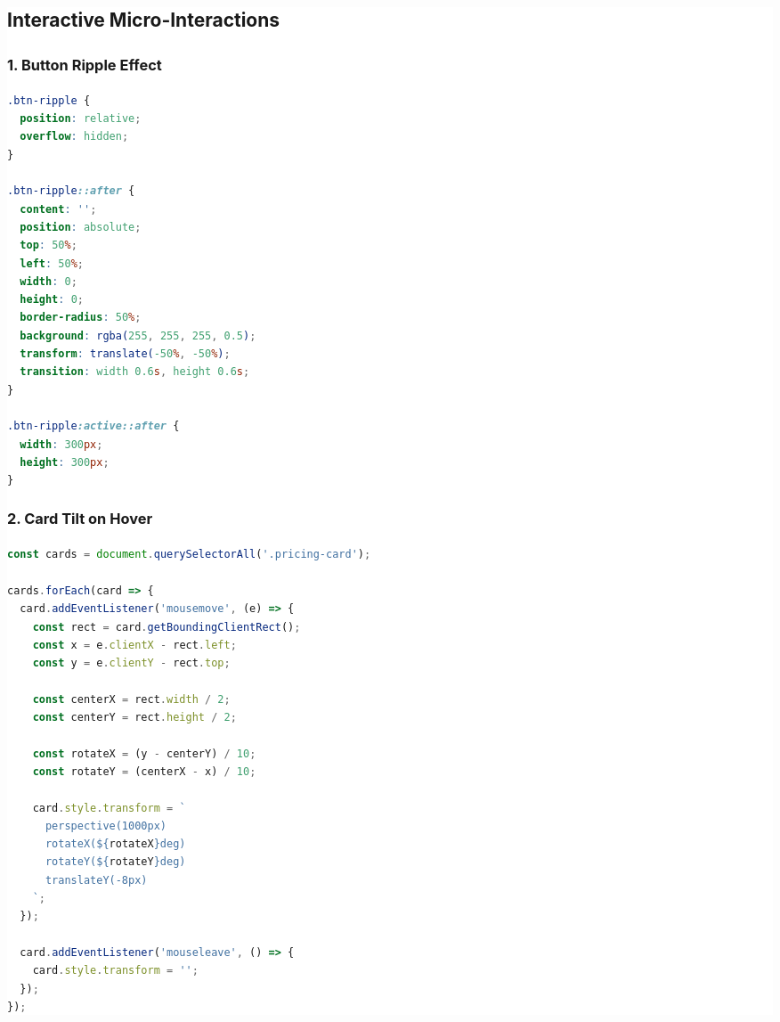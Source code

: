 ## Interactive Micro-Interactions

### 1. Button Ripple Effect

```css
.btn-ripple {
  position: relative;
  overflow: hidden;
}

.btn-ripple::after {
  content: '';
  position: absolute;
  top: 50%;
  left: 50%;
  width: 0;
  height: 0;
  border-radius: 50%;
  background: rgba(255, 255, 255, 0.5);
  transform: translate(-50%, -50%);
  transition: width 0.6s, height 0.6s;
}

.btn-ripple:active::after {
  width: 300px;
  height: 300px;
}
```

### 2. Card Tilt on Hover

```javascript
const cards = document.querySelectorAll('.pricing-card');

cards.forEach(card => {
  card.addEventListener('mousemove', (e) => {
    const rect = card.getBoundingClientRect();
    const x = e.clientX - rect.left;
    const y = e.clientY - rect.top;
    
    const centerX = rect.width / 2;
    const centerY = rect.height / 2;
    
    const rotateX = (y - centerY) / 10;
    const rotateY = (centerX - x) / 10;
    
    card.style.transform = `
      perspective(1000px)
      rotateX(${rotateX}deg)
      rotateY(${rotateY}deg)
      translateY(-8px)
    `;
  });
  
  card.addEventListener('mouseleave', () => {
    card.style.transform = '';
  });
});
```
